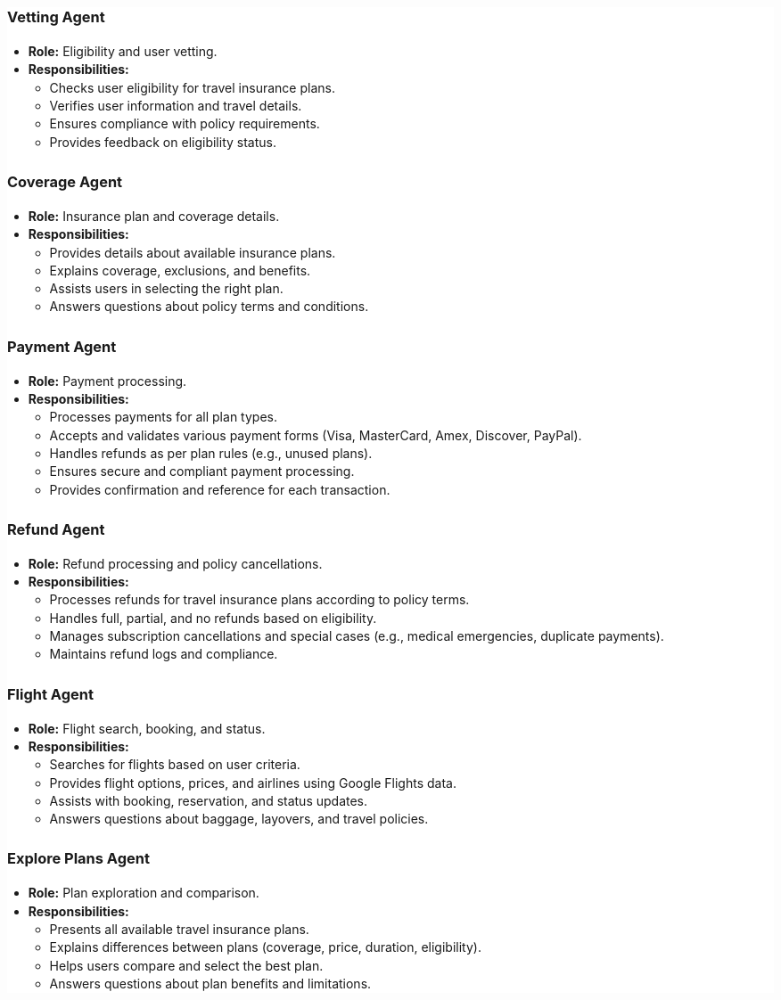 ### Vetting Agent
- **Role:** Eligibility and user vetting.
- **Responsibilities:**
  - Checks user eligibility for travel insurance plans.
  - Verifies user information and travel details.
  - Ensures compliance with policy requirements.
  - Provides feedback on eligibility status.

### Coverage Agent
- **Role:** Insurance plan and coverage details.
- **Responsibilities:**
  - Provides details about available insurance plans.
  - Explains coverage, exclusions, and benefits.
  - Assists users in selecting the right plan.
  - Answers questions about policy terms and conditions.

### Payment Agent
- **Role:** Payment processing.
- **Responsibilities:**
  - Processes payments for all plan types.
  - Accepts and validates various payment forms (Visa, MasterCard, Amex, Discover, PayPal).
  - Handles refunds as per plan rules (e.g., unused plans).
  - Ensures secure and compliant payment processing.
  - Provides confirmation and reference for each transaction.

### Refund Agent
- **Role:** Refund processing and policy cancellations.
- **Responsibilities:**
  - Processes refunds for travel insurance plans according to policy terms.
  - Handles full, partial, and no refunds based on eligibility.
  - Manages subscription cancellations and special cases (e.g., medical emergencies, duplicate payments).
  - Maintains refund logs and compliance.

### Flight Agent
- **Role:** Flight search, booking, and status.
- **Responsibilities:**
  - Searches for flights based on user criteria.
  - Provides flight options, prices, and airlines using Google Flights data.
  - Assists with booking, reservation, and status updates.
  - Answers questions about baggage, layovers, and travel policies.

### Explore Plans Agent
- **Role:** Plan exploration and comparison.
- **Responsibilities:**
  - Presents all available travel insurance plans.
  - Explains differences between plans (coverage, price, duration, eligibility).
  - Helps users compare and select the best plan.
  - Answers questions about plan benefits and limitations.
